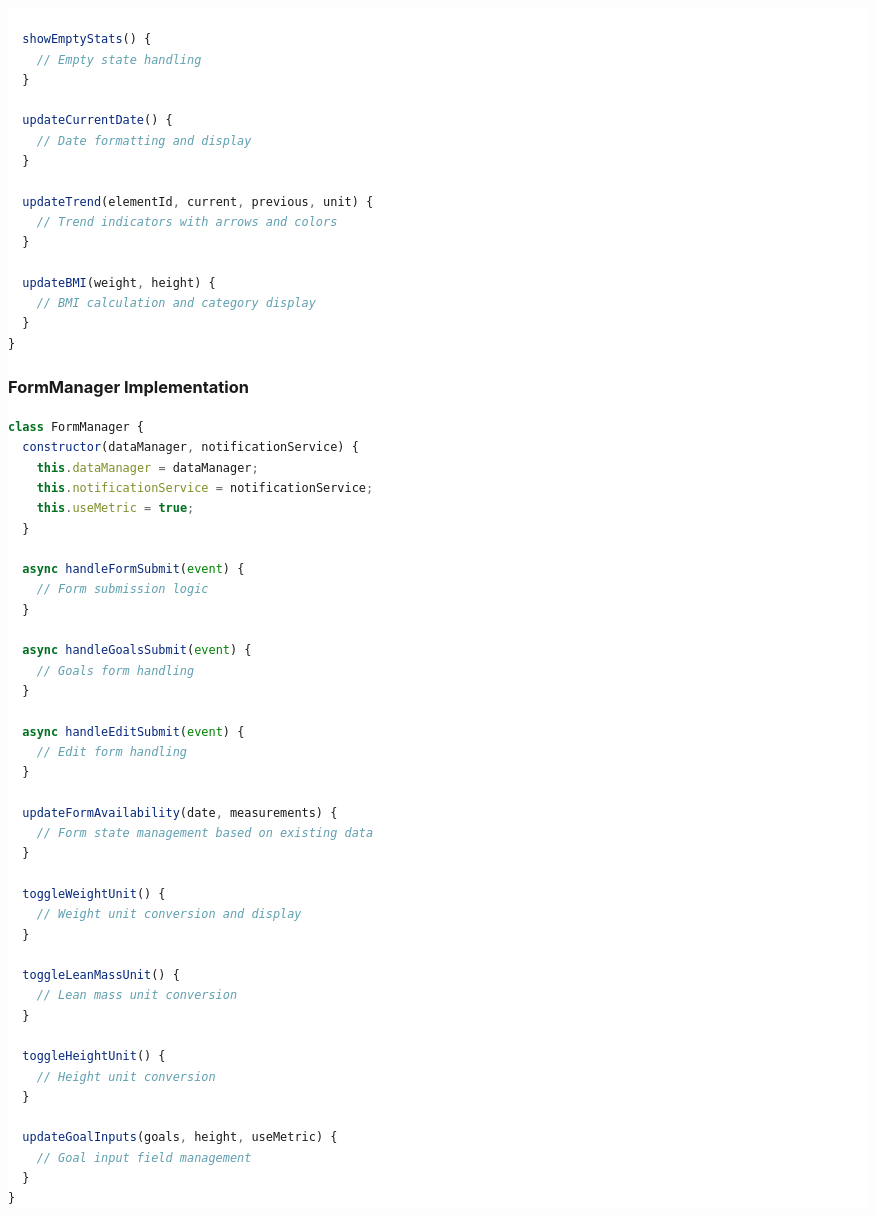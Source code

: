 ```javascript

  showEmptyStats() {
    // Empty state handling
  }

  updateCurrentDate() {
    // Date formatting and display
  }

  updateTrend(elementId, current, previous, unit) {
    // Trend indicators with arrows and colors
  }

  updateBMI(weight, height) {
    // BMI calculation and category display
  }
}
```

### FormManager Implementation
```javascript
class FormManager {
  constructor(dataManager, notificationService) {
    this.dataManager = dataManager;
    this.notificationService = notificationService;
    this.useMetric = true;
  }

  async handleFormSubmit(event) {
    // Form submission logic
  }

  async handleGoalsSubmit(event) {
    // Goals form handling
  }

  async handleEditSubmit(event) {
    // Edit form handling
  }

  updateFormAvailability(date, measurements) {
    // Form state management based on existing data
  }

  toggleWeightUnit() {
    // Weight unit conversion and display
  }

  toggleLeanMassUnit() {
    // Lean mass unit conversion
  }

  toggleHeightUnit() {
    // Height unit conversion
  }

  updateGoalInputs(goals, height, useMetric) {
    // Goal input field management
  }
}
```
